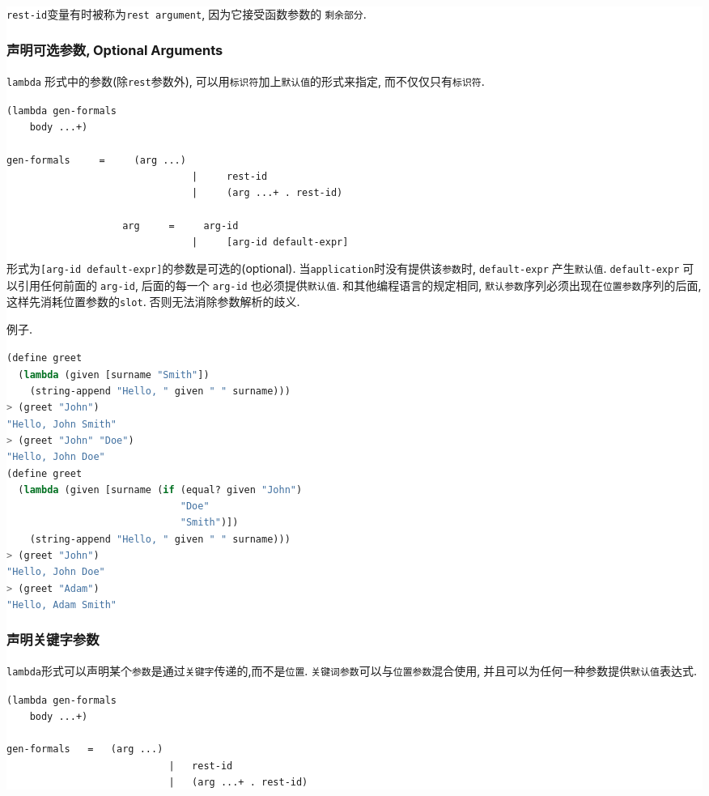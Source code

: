 `rest-id`变量有时被称为`rest argument`, 因为它接受函数参数的 `剩余部分`.

### 声明可选参数, Optional Arguments

`lambda` 形式中的参数(除`rest`参数外), 可以用`标识符`加上`默认值`的形式来指定, 而不仅仅只有`标识符`.

    (lambda gen-formals
        body ...+)

    gen-formals     =     (arg ...)
                                    |     rest-id
                                    |     (arg ...+ . rest-id)

                        arg     =     arg-id
                                    |     [arg-id default-expr]

形式为`[arg-id default-expr]`的参数是可选的(optional). 当`application`时没有提供该`参数`时, `default-expr` 产生`默认值`.
`default-expr` 可以引用任何前面的 `arg-id`, 后面的每一个 `arg-id` 也必须提供`默认值`.
和其他编程语言的规定相同, `默认参数`序列必须出现在`位置参数`序列的后面, 这样先消耗位置参数的`slot`.
否则无法消除参数解析的歧义.

例子.

```lisp
(define greet
  (lambda (given [surname "Smith"])
    (string-append "Hello, " given " " surname)))
> (greet "John")
"Hello, John Smith"
> (greet "John" "Doe")
"Hello, John Doe"
(define greet
  (lambda (given [surname (if (equal? given "John")
                              "Doe"
                              "Smith")])
    (string-append "Hello, " given " " surname)))
> (greet "John")
"Hello, John Doe"
> (greet "Adam")
"Hello, Adam Smith"
```

### 声明关键字参数

`lambda`形式可以声明某个`参数`是通过`关键字`传递的,而不是`位置`.
`关键词参数`可以与`位置参数`混合使用, 并且可以为任何一种参数提供`默认值`表达式.

    (lambda gen-formals
        body ...+)

    gen-formals   =   (arg ...)
                                |   rest-id
                                |   (arg ...+ . rest-id)
